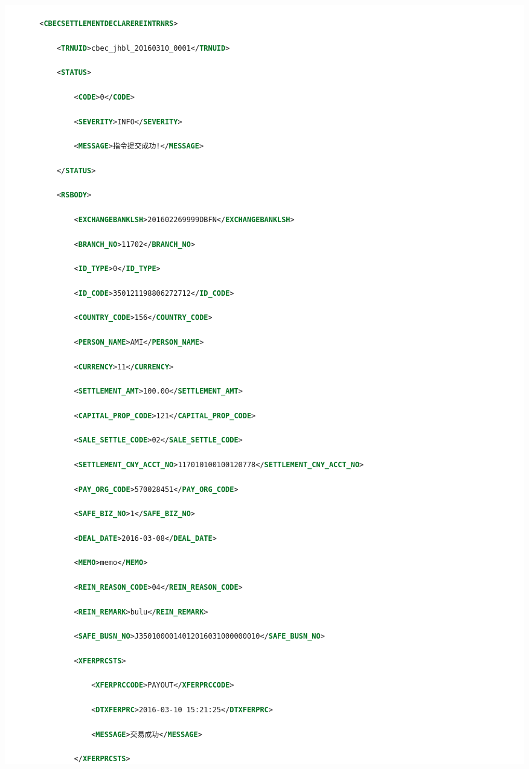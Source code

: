 ```xml

        <CBECSETTLEMENTDECLAREREINTRNRS>

            <TRNUID>cbec_jhbl_20160310_0001</TRNUID>

            <STATUS>

                <CODE>0</CODE>

                <SEVERITY>INFO</SEVERITY>

                <MESSAGE>指令提交成功!</MESSAGE>

            </STATUS>

            <RSBODY>

                <EXCHANGEBANKLSH>201602269999DBFN</EXCHANGEBANKLSH>

                <BRANCH_NO>11702</BRANCH_NO>

                <ID_TYPE>0</ID_TYPE>

                <ID_CODE>350121198806272712</ID_CODE>

                <COUNTRY_CODE>156</COUNTRY_CODE>

                <PERSON_NAME>AMI</PERSON_NAME>

                <CURRENCY>11</CURRENCY>

                <SETTLEMENT_AMT>100.00</SETTLEMENT_AMT>

                <CAPITAL_PROP_CODE>121</CAPITAL_PROP_CODE>

                <SALE_SETTLE_CODE>02</SALE_SETTLE_CODE>

                <SETTLEMENT_CNY_ACCT_NO>117010100100120778</SETTLEMENT_CNY_ACCT_NO>

                <PAY_ORG_CODE>570028451</PAY_ORG_CODE>

                <SAFE_BIZ_NO>1</SAFE_BIZ_NO>

                <DEAL_DATE>2016-03-08</DEAL_DATE>

                <MEMO>memo</MEMO>

                <REIN_REASON_CODE>04</REIN_REASON_CODE>

                <REIN_REMARK>bulu</REIN_REMARK>

                <SAFE_BUSN_NO>J3501000014012016031000000010</SAFE_BUSN_NO>

                <XFERPRCSTS>

                    <XFERPRCCODE>PAYOUT</XFERPRCCODE>

                    <DTXFERPRC>2016-03-10 15:21:25</DTXFERPRC>

                    <MESSAGE>交易成功</MESSAGE>

                </XFERPRCSTS>

```